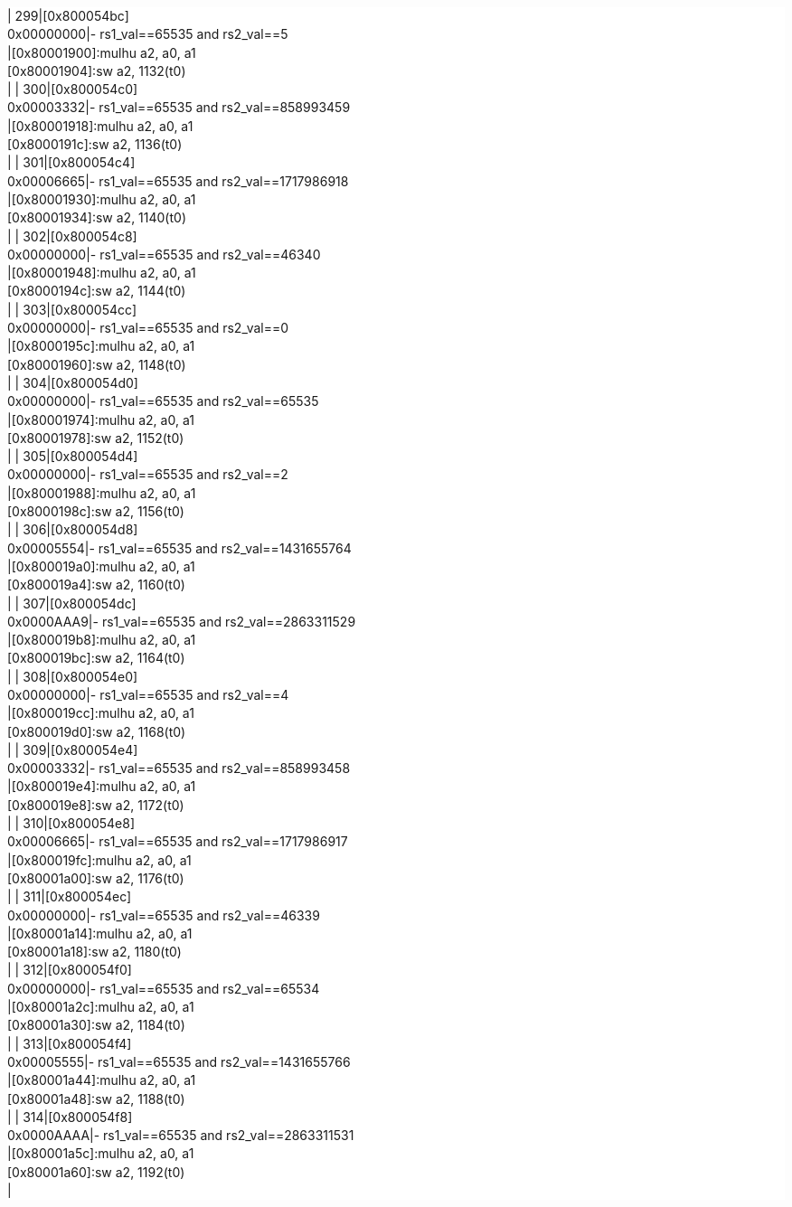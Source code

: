 | 299|[0x800054bc]<br>0x00000000|- rs1_val==65535 and rs2_val==5<br>                                                                                                                                                                                                  |[0x80001900]:mulhu a2, a0, a1<br> [0x80001904]:sw a2, 1132(t0)<br>   |
| 300|[0x800054c0]<br>0x00003332|- rs1_val==65535 and rs2_val==858993459<br>                                                                                                                                                                                          |[0x80001918]:mulhu a2, a0, a1<br> [0x8000191c]:sw a2, 1136(t0)<br>   |
| 301|[0x800054c4]<br>0x00006665|- rs1_val==65535 and rs2_val==1717986918<br>                                                                                                                                                                                         |[0x80001930]:mulhu a2, a0, a1<br> [0x80001934]:sw a2, 1140(t0)<br>   |
| 302|[0x800054c8]<br>0x00000000|- rs1_val==65535 and rs2_val==46340<br>                                                                                                                                                                                              |[0x80001948]:mulhu a2, a0, a1<br> [0x8000194c]:sw a2, 1144(t0)<br>   |
| 303|[0x800054cc]<br>0x00000000|- rs1_val==65535 and rs2_val==0<br>                                                                                                                                                                                                  |[0x8000195c]:mulhu a2, a0, a1<br> [0x80001960]:sw a2, 1148(t0)<br>   |
| 304|[0x800054d0]<br>0x00000000|- rs1_val==65535 and rs2_val==65535<br>                                                                                                                                                                                              |[0x80001974]:mulhu a2, a0, a1<br> [0x80001978]:sw a2, 1152(t0)<br>   |
| 305|[0x800054d4]<br>0x00000000|- rs1_val==65535 and rs2_val==2<br>                                                                                                                                                                                                  |[0x80001988]:mulhu a2, a0, a1<br> [0x8000198c]:sw a2, 1156(t0)<br>   |
| 306|[0x800054d8]<br>0x00005554|- rs1_val==65535 and rs2_val==1431655764<br>                                                                                                                                                                                         |[0x800019a0]:mulhu a2, a0, a1<br> [0x800019a4]:sw a2, 1160(t0)<br>   |
| 307|[0x800054dc]<br>0x0000AAA9|- rs1_val==65535 and rs2_val==2863311529<br>                                                                                                                                                                                         |[0x800019b8]:mulhu a2, a0, a1<br> [0x800019bc]:sw a2, 1164(t0)<br>   |
| 308|[0x800054e0]<br>0x00000000|- rs1_val==65535 and rs2_val==4<br>                                                                                                                                                                                                  |[0x800019cc]:mulhu a2, a0, a1<br> [0x800019d0]:sw a2, 1168(t0)<br>   |
| 309|[0x800054e4]<br>0x00003332|- rs1_val==65535 and rs2_val==858993458<br>                                                                                                                                                                                          |[0x800019e4]:mulhu a2, a0, a1<br> [0x800019e8]:sw a2, 1172(t0)<br>   |
| 310|[0x800054e8]<br>0x00006665|- rs1_val==65535 and rs2_val==1717986917<br>                                                                                                                                                                                         |[0x800019fc]:mulhu a2, a0, a1<br> [0x80001a00]:sw a2, 1176(t0)<br>   |
| 311|[0x800054ec]<br>0x00000000|- rs1_val==65535 and rs2_val==46339<br>                                                                                                                                                                                              |[0x80001a14]:mulhu a2, a0, a1<br> [0x80001a18]:sw a2, 1180(t0)<br>   |
| 312|[0x800054f0]<br>0x00000000|- rs1_val==65535 and rs2_val==65534<br>                                                                                                                                                                                              |[0x80001a2c]:mulhu a2, a0, a1<br> [0x80001a30]:sw a2, 1184(t0)<br>   |
| 313|[0x800054f4]<br>0x00005555|- rs1_val==65535 and rs2_val==1431655766<br>                                                                                                                                                                                         |[0x80001a44]:mulhu a2, a0, a1<br> [0x80001a48]:sw a2, 1188(t0)<br>   |
| 314|[0x800054f8]<br>0x0000AAAA|- rs1_val==65535 and rs2_val==2863311531<br>                                                                                                                                                                                         |[0x80001a5c]:mulhu a2, a0, a1<br> [0x80001a60]:sw a2, 1192(t0)<br>   |
